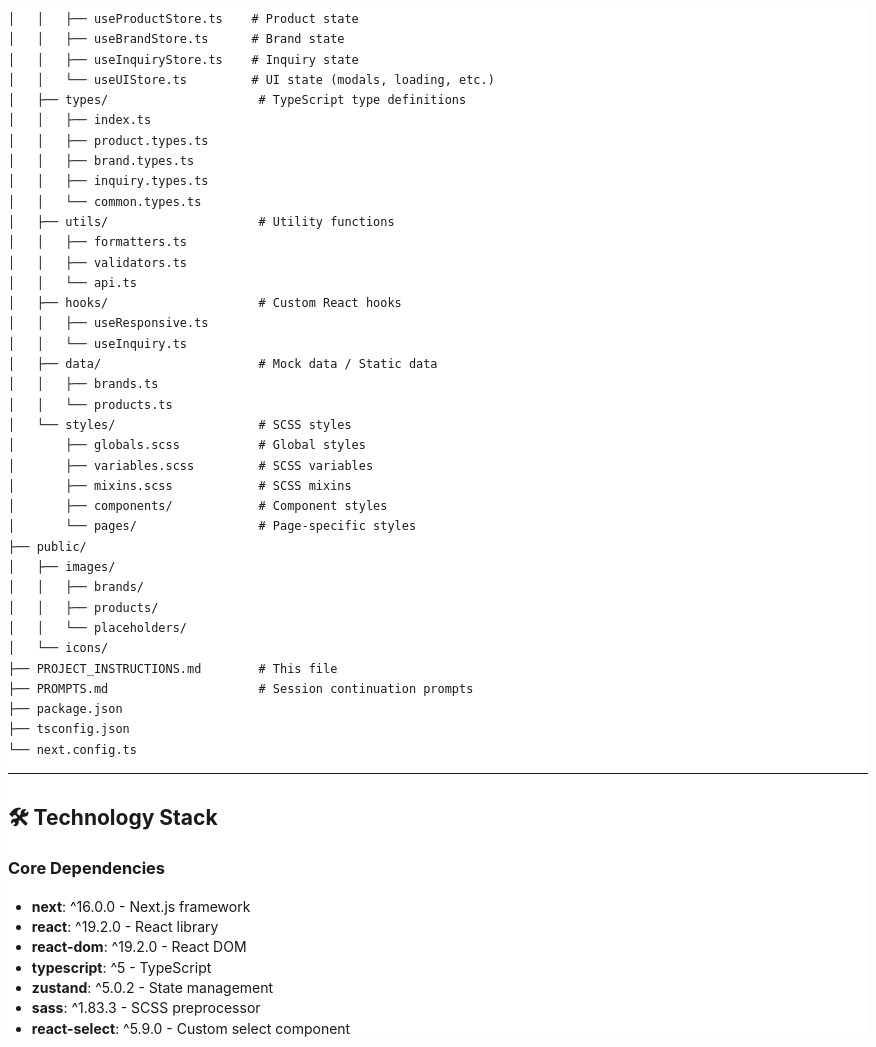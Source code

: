 ```
│   │   ├── useProductStore.ts    # Product state
│   │   ├── useBrandStore.ts      # Brand state
│   │   ├── useInquiryStore.ts    # Inquiry state
│   │   └── useUIStore.ts         # UI state (modals, loading, etc.)
│   ├── types/                     # TypeScript type definitions
│   │   ├── index.ts
│   │   ├── product.types.ts
│   │   ├── brand.types.ts
│   │   ├── inquiry.types.ts
│   │   └── common.types.ts
│   ├── utils/                     # Utility functions
│   │   ├── formatters.ts
│   │   ├── validators.ts
│   │   └── api.ts
│   ├── hooks/                     # Custom React hooks
│   │   ├── useResponsive.ts
│   │   └── useInquiry.ts
│   ├── data/                      # Mock data / Static data
│   │   ├── brands.ts
│   │   └── products.ts
│   └── styles/                    # SCSS styles
│       ├── globals.scss           # Global styles
│       ├── variables.scss         # SCSS variables
│       ├── mixins.scss            # SCSS mixins
│       ├── components/            # Component styles
│       └── pages/                 # Page-specific styles
├── public/
│   ├── images/
│   │   ├── brands/
│   │   ├── products/
│   │   └── placeholders/
│   └── icons/
├── PROJECT_INSTRUCTIONS.md        # This file
├── PROMPTS.md                     # Session continuation prompts
├── package.json
├── tsconfig.json
└── next.config.ts
```

---

## 🛠️ Technology Stack

### Core Dependencies

- **next**: ^16.0.0 - Next.js framework
- **react**: ^19.2.0 - React library
- **react-dom**: ^19.2.0 - React DOM
- **typescript**: ^5 - TypeScript
- **zustand**: ^5.0.2 - State management
- **sass**: ^1.83.3 - SCSS preprocessor
- **react-select**: ^5.9.0 - Custom select component
